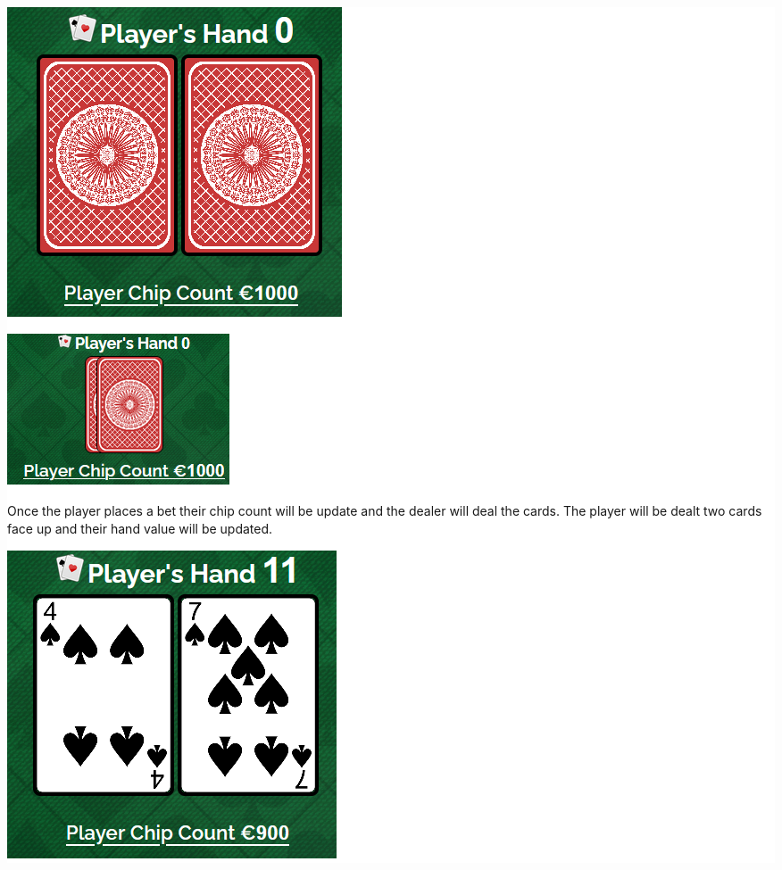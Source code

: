 
![Image of player section starting](/documentation/features/players-section-start.png)

![Image of player section starting mobile](/documentation/features/players-section-start-mobile.png)

Once the player places a bet their chip count will be update and the dealer will deal the cards. The player will be dealt two cards face up and their hand value will be updated. 


![Image of player section cards dealt](/documentation/features/players-section-cards-dealt.png)

